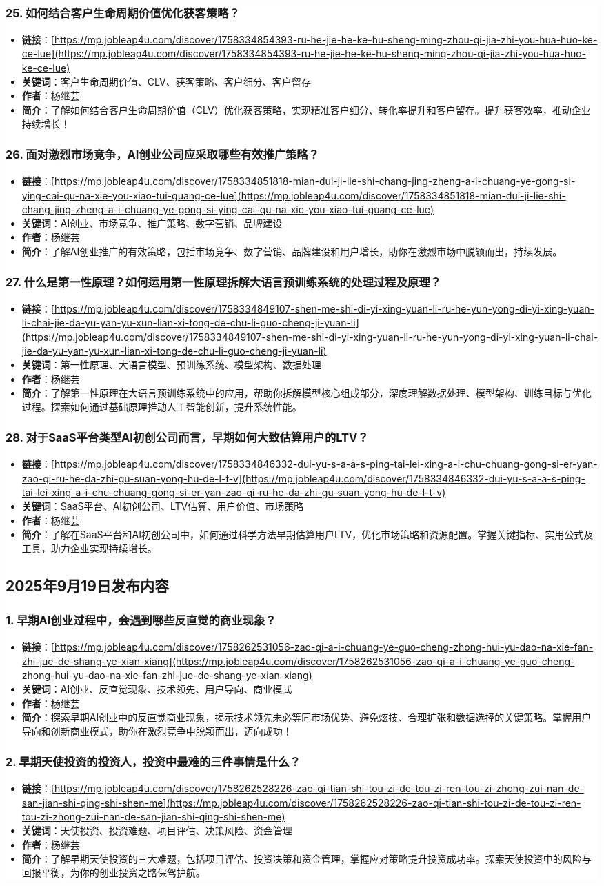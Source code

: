 ### 25. 如何结合客户生命周期价值优化获客策略？
- **链接**：[https://mp.jobleap4u.com/discover/1758334854393-ru-he-jie-he-ke-hu-sheng-ming-zhou-qi-jia-zhi-you-hua-huo-ke-ce-lue](https://mp.jobleap4u.com/discover/1758334854393-ru-he-jie-he-ke-hu-sheng-ming-zhou-qi-jia-zhi-you-hua-huo-ke-ce-lue)
- **关键词**：客户生命周期价值、CLV、获客策略、客户细分、客户留存
- **作者**：杨继芸
- **简介**：了解如何结合客户生命周期价值（CLV）优化获客策略，实现精准客户细分、转化率提升和客户留存。提升获客效率，推动企业持续增长！

### 26. 面对激烈市场竞争，AI创业公司应采取哪些有效推广策略？
- **链接**：[https://mp.jobleap4u.com/discover/1758334851818-mian-dui-ji-lie-shi-chang-jing-zheng-a-i-chuang-ye-gong-si-ying-cai-qu-na-xie-you-xiao-tui-guang-ce-lue](https://mp.jobleap4u.com/discover/1758334851818-mian-dui-ji-lie-shi-chang-jing-zheng-a-i-chuang-ye-gong-si-ying-cai-qu-na-xie-you-xiao-tui-guang-ce-lue)
- **关键词**：AI创业、市场竞争、推广策略、数字营销、品牌建设
- **作者**：杨继芸
- **简介**：了解AI创业推广的有效策略，包括市场竞争、数字营销、品牌建设和用户增长，助你在激烈市场中脱颖而出，持续发展。

### 27. 什么是第一性原理？如何运用第一性原理拆解大语言预训练系统的处理过程及原理？
- **链接**：[https://mp.jobleap4u.com/discover/1758334849107-shen-me-shi-di-yi-xing-yuan-li-ru-he-yun-yong-di-yi-xing-yuan-li-chai-jie-da-yu-yan-yu-xun-lian-xi-tong-de-chu-li-guo-cheng-ji-yuan-li](https://mp.jobleap4u.com/discover/1758334849107-shen-me-shi-di-yi-xing-yuan-li-ru-he-yun-yong-di-yi-xing-yuan-li-chai-jie-da-yu-yan-yu-xun-lian-xi-tong-de-chu-li-guo-cheng-ji-yuan-li)
- **关键词**：第一性原理、大语言模型、预训练系统、模型架构、数据处理
- **作者**：杨继芸
- **简介**：了解第一性原理在大语言预训练系统中的应用，帮助你拆解模型核心组成部分，深度理解数据处理、模型架构、训练目标与优化过程。探索如何通过基础原理推动人工智能创新，提升系统性能。

### 28. 对于SaaS平台类型AI初创公司而言，早期如何大致估算用户的LTV？
- **链接**：[https://mp.jobleap4u.com/discover/1758334846332-dui-yu-s-a-a-s-ping-tai-lei-xing-a-i-chu-chuang-gong-si-er-yan-zao-qi-ru-he-da-zhi-gu-suan-yong-hu-de-l-t-v](https://mp.jobleap4u.com/discover/1758334846332-dui-yu-s-a-a-s-ping-tai-lei-xing-a-i-chu-chuang-gong-si-er-yan-zao-qi-ru-he-da-zhi-gu-suan-yong-hu-de-l-t-v)
- **关键词**：SaaS平台、AI初创公司、LTV估算、用户价值、市场策略
- **作者**：杨继芸
- **简介**：了解在SaaS平台和AI初创公司中，如何通过科学方法早期估算用户LTV，优化市场策略和资源配置。掌握关键指标、实用公式及工具，助力企业实现持续增长。


## 2025年9月19日发布内容

### 1. 早期AI创业过程中，会遇到哪些反直觉的商业现象？
- **链接**：[https://mp.jobleap4u.com/discover/1758262531056-zao-qi-a-i-chuang-ye-guo-cheng-zhong-hui-yu-dao-na-xie-fan-zhi-jue-de-shang-ye-xian-xiang](https://mp.jobleap4u.com/discover/1758262531056-zao-qi-a-i-chuang-ye-guo-cheng-zhong-hui-yu-dao-na-xie-fan-zhi-jue-de-shang-ye-xian-xiang)
- **关键词**：AI创业、反直觉现象、技术领先、用户导向、商业模式
- **作者**：杨继芸
- **简介**：探索早期AI创业中的反直觉商业现象，揭示技术领先未必等同市场优势、避免炫技、合理扩张和数据选择的关键策略。掌握用户导向和创新商业模式，助你在激烈竞争中脱颖而出，迈向成功！

### 2. 早期天使投资的投资人，投资中最难的三件事情是什么？
- **链接**：[https://mp.jobleap4u.com/discover/1758262528226-zao-qi-tian-shi-tou-zi-de-tou-zi-ren-tou-zi-zhong-zui-nan-de-san-jian-shi-qing-shi-shen-me](https://mp.jobleap4u.com/discover/1758262528226-zao-qi-tian-shi-tou-zi-de-tou-zi-ren-tou-zi-zhong-zui-nan-de-san-jian-shi-qing-shi-shen-me)
- **关键词**：天使投资、投资难题、项目评估、决策风险、资金管理
- **作者**：杨继芸
- **简介**：了解早期天使投资的三大难题，包括项目评估、投资决策和资金管理，掌握应对策略提升投资成功率。探索天使投资中的风险与回报平衡，为你的创业投资之路保驾护航。
